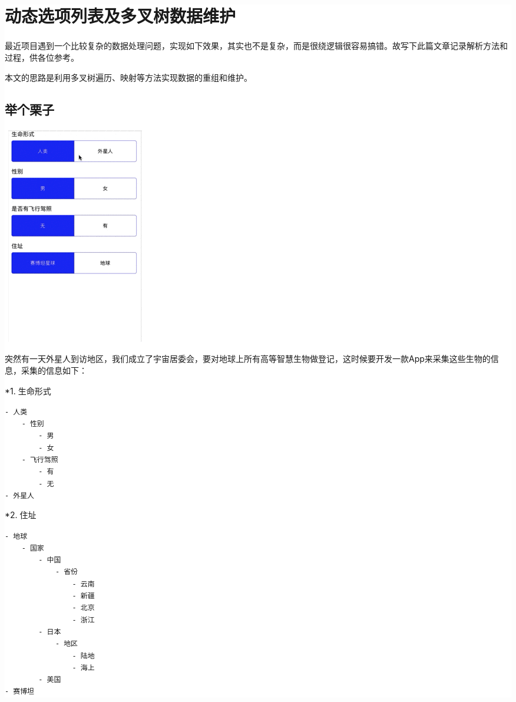 # 动态选项列表及多叉树数据维护

最近项目遇到一个比较复杂的数据处理问题，实现如下效果，其实也不是复杂，而是很绕逻辑很容易搞错。故写下此篇文章记录解析方法和过程，供各位参考。

本文的思路是利用多叉树遍历、映射等方法实现数据的重组和维护。

## 举个栗子

![](https://raw.githubusercontent.com/0xfeedface1993/DynamicOptionList/master/images/ania.gif)

突然有一天外星人到访地区，我们成立了宇宙居委会，要对地球上所有高等智慧生物做登记，这时候要开发一款App来采集这些生物的信息，采集的信息如下：

*1. 生命形式

```
- 人类
	- 性别
		- 男
		- 女 
	- 飞行驾照
		- 有
		- 无
- 外星人
```

*2. 住址

```
- 地球
	- 国家
		- 中国
			- 省份 
				- 云南
				- 新疆
				- 北京
				- 浙江
		- 日本
			- 地区
				- 陆地
				- 海上
		- 美国
- 赛博坦
```
